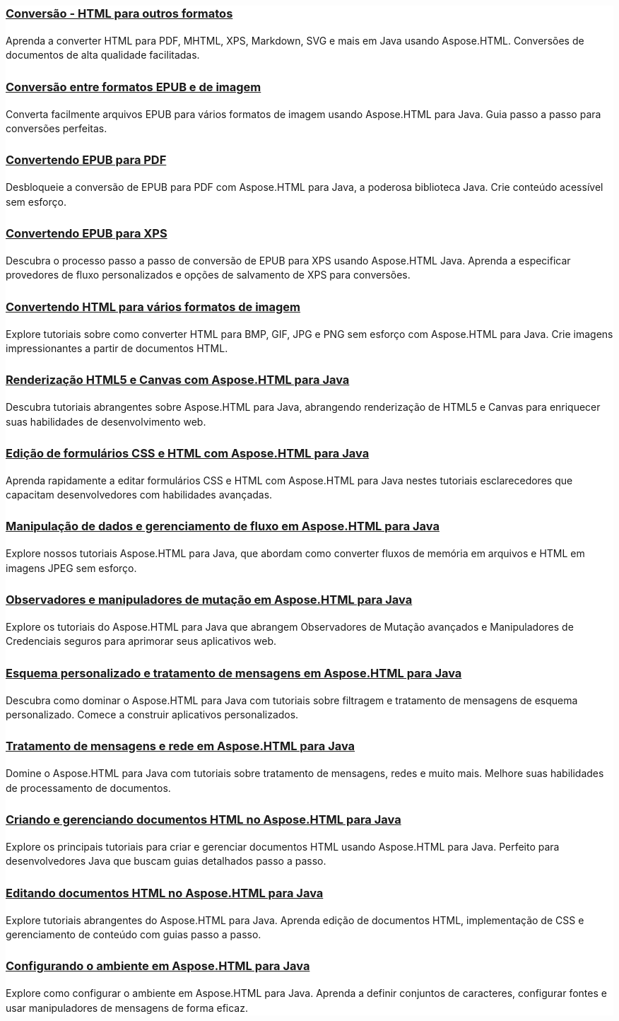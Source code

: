 ### [Conversão - HTML para outros formatos](./conversion-html-to-other-formats/)
Aprenda a converter HTML para PDF, MHTML, XPS, Markdown, SVG e mais em Java usando Aspose.HTML. Conversões de documentos de alta qualidade facilitadas.
### [Conversão entre formatos EPUB e de imagem](./converting-between-epub-and-image-formats/)
Converta facilmente arquivos EPUB para vários formatos de imagem usando Aspose.HTML para Java. Guia passo a passo para conversões perfeitas.
### [Convertendo EPUB para PDF](./converting-epub-to-pdf/)
Desbloqueie a conversão de EPUB para PDF com Aspose.HTML para Java, a poderosa biblioteca Java. Crie conteúdo acessível sem esforço.
### [Convertendo EPUB para XPS](./converting-epub-to-xps/)
Descubra o processo passo a passo de conversão de EPUB para XPS usando Aspose.HTML Java. Aprenda a especificar provedores de fluxo personalizados e opções de salvamento de XPS para conversões.
### [Convertendo HTML para vários formatos de imagem](./converting-html-to-various-image-formats/)
Explore tutoriais sobre como converter HTML para BMP, GIF, JPG e PNG sem esforço com Aspose.HTML para Java. Crie imagens impressionantes a partir de documentos HTML.
### [Renderização HTML5 e Canvas com Aspose.HTML para Java](./html5-canvas-rendering/)
Descubra tutoriais abrangentes sobre Aspose.HTML para Java, abrangendo renderização de HTML5 e Canvas para enriquecer suas habilidades de desenvolvimento web.
### [Edição de formulários CSS e HTML com Aspose.HTML para Java](./css-html-form-editing/)
Aprenda rapidamente a editar formulários CSS e HTML com Aspose.HTML para Java nestes tutoriais esclarecedores que capacitam desenvolvedores com habilidades avançadas.
### [Manipulação de dados e gerenciamento de fluxo em Aspose.HTML para Java](./data-handling-stream-management/)
Explore nossos tutoriais Aspose.HTML para Java, que abordam como converter fluxos de memória em arquivos e HTML em imagens JPEG sem esforço.
### [Observadores e manipuladores de mutação em Aspose.HTML para Java](./mutation-observers-handlers/)
Explore os tutoriais do Aspose.HTML para Java que abrangem Observadores de Mutação avançados e Manipuladores de Credenciais seguros para aprimorar seus aplicativos web.
### [Esquema personalizado e tratamento de mensagens em Aspose.HTML para Java](./custom-schema-message-handling/)
Descubra como dominar o Aspose.HTML para Java com tutoriais sobre filtragem e tratamento de mensagens de esquema personalizado. Comece a construir aplicativos personalizados.
### [Tratamento de mensagens e rede em Aspose.HTML para Java](./message-handling-networking/)
Domine o Aspose.HTML para Java com tutoriais sobre tratamento de mensagens, redes e muito mais. Melhore suas habilidades de processamento de documentos.
### [Criando e gerenciando documentos HTML no Aspose.HTML para Java](./creating-managing-html-documents/)
Explore os principais tutoriais para criar e gerenciar documentos HTML usando Aspose.HTML para Java. Perfeito para desenvolvedores Java que buscam guias detalhados passo a passo.
### [Editando documentos HTML no Aspose.HTML para Java](./editing-html-documents/)
Explore tutoriais abrangentes do Aspose.HTML para Java. Aprenda edição de documentos HTML, implementação de CSS e gerenciamento de conteúdo com guias passo a passo.
### [Configurando o ambiente em Aspose.HTML para Java](./configuring-environment/)
Explore como configurar o ambiente em Aspose.HTML para Java. Aprenda a definir conjuntos de caracteres, configurar fontes e usar manipuladores de mensagens de forma eficaz.